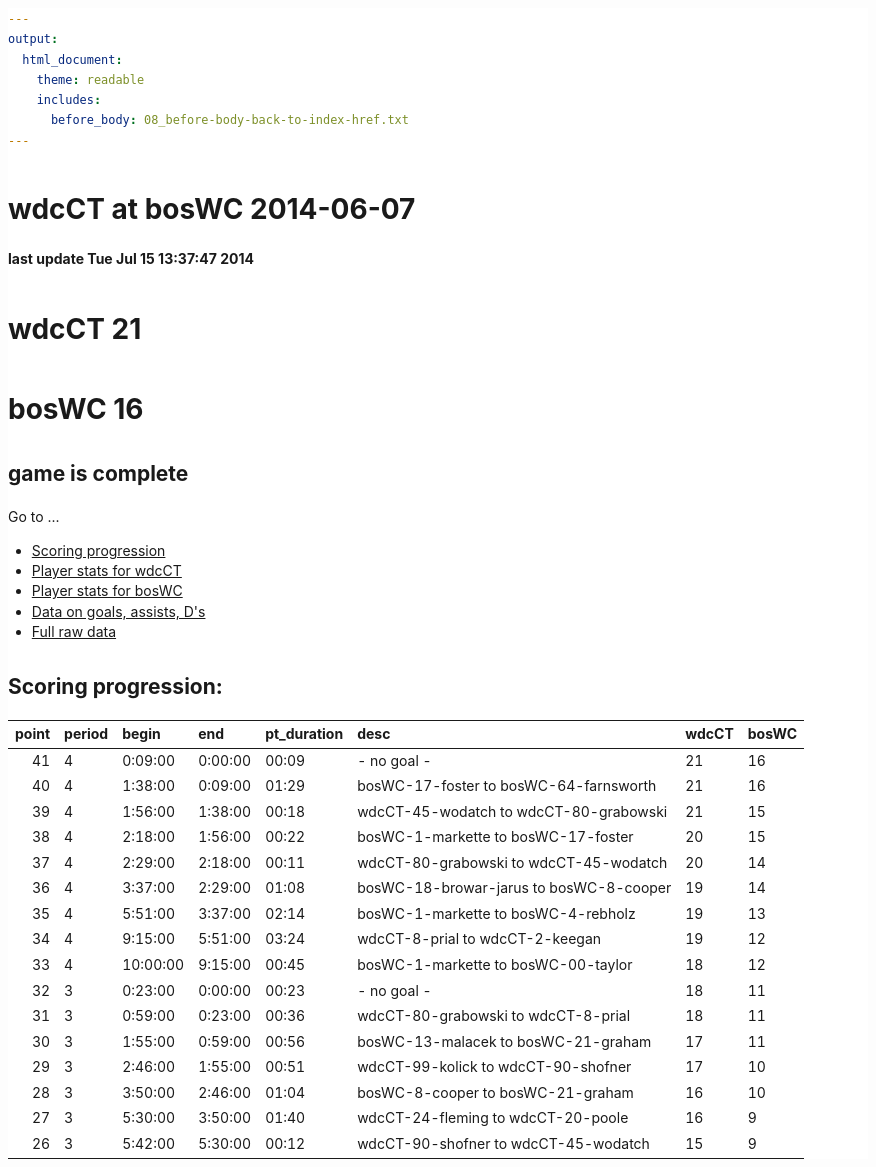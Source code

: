 ```yaml
---
output:
  html_document:
    theme: readable
    includes:
      before_body: 08_before-body-back-to-index-href.txt
---
```




# wdcCT at bosWC 2014-06-07



#### last update Tue Jul 15 13:37:47 2014
# wdcCT 21
# bosWC 16
## game is complete

Go to ...  
  * [Scoring progression](#scoringProgression)  
  * [Player stats for wdcCT](#away)  
  * [Player stats for bosWC](#home)  
  * [Data on goals, assists, D's](#selectData)  
  * [Full raw data](#rawData)  

## Scoring progression<a id="scoringProgression"></a>:

| point|period |begin    |end     |pt_duration |desc                                         |wdcCT |bosWC |
|-----:|:------|:--------|:-------|:-----------|:--------------------------------------------|:-----|:-----|
|    41|4      |0:09:00  |0:00:00 |00:09       |- no goal -                                  |21    |16    |
|    40|4      |1:38:00  |0:09:00 |01:29       |bosWC-17-foster to bosWC-64-farnsworth       |21    |16    |
|    39|4      |1:56:00  |1:38:00 |00:18       |wdcCT-45-wodatch to wdcCT-80-grabowski       |21    |15    |
|    38|4      |2:18:00  |1:56:00 |00:22       |bosWC-1-markette to bosWC-17-foster          |20    |15    |
|    37|4      |2:29:00  |2:18:00 |00:11       |wdcCT-80-grabowski to wdcCT-45-wodatch       |20    |14    |
|    36|4      |3:37:00  |2:29:00 |01:08       |bosWC-18-browar-jarus to bosWC-8-cooper      |19    |14    |
|    35|4      |5:51:00  |3:37:00 |02:14       |bosWC-1-markette to bosWC-4-rebholz          |19    |13    |
|    34|4      |9:15:00  |5:51:00 |03:24       |wdcCT-8-prial to wdcCT-2-keegan              |19    |12    |
|    33|4      |10:00:00 |9:15:00 |00:45       |bosWC-1-markette to bosWC-00-taylor          |18    |12    |
|    32|3      |0:23:00  |0:00:00 |00:23       |- no goal -                                  |18    |11    |
|    31|3      |0:59:00  |0:23:00 |00:36       |wdcCT-80-grabowski to wdcCT-8-prial          |18    |11    |
|    30|3      |1:55:00  |0:59:00 |00:56       |bosWC-13-malacek to bosWC-21-graham          |17    |11    |
|    29|3      |2:46:00  |1:55:00 |00:51       |wdcCT-99-kolick to wdcCT-90-shofner          |17    |10    |
|    28|3      |3:50:00  |2:46:00 |01:04       |bosWC-8-cooper to bosWC-21-graham            |16    |10    |
|    27|3      |5:30:00  |3:50:00 |01:40       |wdcCT-24-fleming to wdcCT-20-poole           |16    |9     |
|    26|3      |5:42:00  |5:30:00 |00:12       |wdcCT-90-shofner to wdcCT-45-wodatch         |15    |9     |